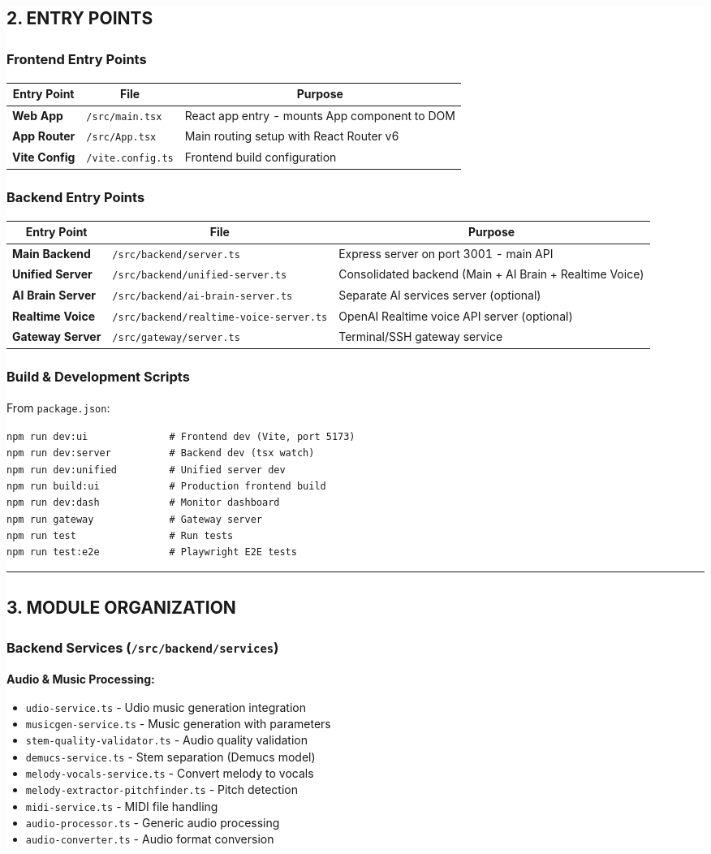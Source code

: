 
## 2. ENTRY POINTS

### Frontend Entry Points

| Entry Point | File | Purpose |
|------------|------|---------|
| **Web App** | `/src/main.tsx` | React app entry - mounts App component to DOM |
| **App Router** | `/src/App.tsx` | Main routing setup with React Router v6 |
| **Vite Config** | `/vite.config.ts` | Frontend build configuration |

### Backend Entry Points

| Entry Point | File | Purpose |
|------------|------|---------|
| **Main Backend** | `/src/backend/server.ts` | Express server on port 3001 - main API |
| **Unified Server** | `/src/backend/unified-server.ts` | Consolidated backend (Main + AI Brain + Realtime Voice) |
| **AI Brain Server** | `/src/backend/ai-brain-server.ts` | Separate AI services server (optional) |
| **Realtime Voice** | `/src/backend/realtime-voice-server.ts` | OpenAI Realtime voice API server (optional) |
| **Gateway Server** | `/src/gateway/server.ts` | Terminal/SSH gateway service |

### Build & Development Scripts

From `package.json`:
```
npm run dev:ui              # Frontend dev (Vite, port 5173)
npm run dev:server          # Backend dev (tsx watch)
npm run dev:unified         # Unified server dev
npm run build:ui            # Production frontend build
npm run dev:dash            # Monitor dashboard
npm run gateway             # Gateway server
npm run test                # Run tests
npm run test:e2e            # Playwright E2E tests
```

---

## 3. MODULE ORGANIZATION

### Backend Services (`/src/backend/services`)

**Audio & Music Processing:**
- `udio-service.ts` - Udio music generation integration
- `musicgen-service.ts` - Music generation with parameters
- `stem-quality-validator.ts` - Audio quality validation
- `demucs-service.ts` - Stem separation (Demucs model)
- `melody-vocals-service.ts` - Convert melody to vocals
- `melody-extractor-pitchfinder.ts` - Pitch detection
- `midi-service.ts` - MIDI file handling
- `audio-processor.ts` - Generic audio processing
- `audio-converter.ts` - Audio format conversion
